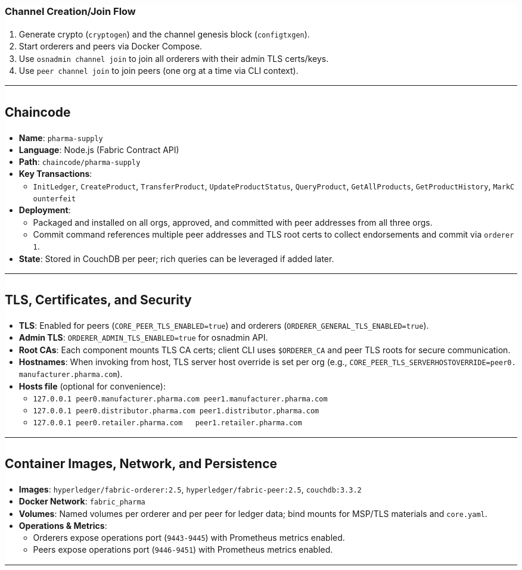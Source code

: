 ### Channel Creation/Join Flow
1. Generate crypto (`cryptogen`) and the channel genesis block (`configtxgen`).
2. Start orderers and peers via Docker Compose.
3. Use `osnadmin channel join` to join all orderers with their admin TLS certs/keys.
4. Use `peer channel join` to join peers (one org at a time via CLI context).

---

## Chaincode

- **Name**: `pharma-supply`
- **Language**: Node.js (Fabric Contract API)
- **Path**: `chaincode/pharma-supply`
- **Key Transactions**:
  - `InitLedger`, `CreateProduct`, `TransferProduct`, `UpdateProductStatus`, `QueryProduct`, `GetAllProducts`, `GetProductHistory`, `MarkCounterfeit`
- **Deployment**:
  - Packaged and installed on all orgs, approved, and committed with peer addresses from all three orgs.
  - Commit command references multiple peer addresses and TLS root certs to collect endorsements and commit via `orderer1`.
- **State**: Stored in CouchDB per peer; rich queries can be leveraged if added later.

---

## TLS, Certificates, and Security

- **TLS**: Enabled for peers (`CORE_PEER_TLS_ENABLED=true`) and orderers (`ORDERER_GENERAL_TLS_ENABLED=true`).
- **Admin TLS**: `ORDERER_ADMIN_TLS_ENABLED=true` for osnadmin API.
- **Root CAs**: Each component mounts TLS CA certs; client CLI uses `$ORDERER_CA` and peer TLS roots for secure communication.
- **Hostnames**: When invoking from host, TLS server host override is set per org (e.g., `CORE_PEER_TLS_SERVERHOSTOVERRIDE=peer0.manufacturer.pharma.com`).
- **Hosts file** (optional for convenience):
  - `127.0.0.1 peer0.manufacturer.pharma.com peer1.manufacturer.pharma.com`
  - `127.0.0.1 peer0.distributor.pharma.com peer1.distributor.pharma.com`
  - `127.0.0.1 peer0.retailer.pharma.com   peer1.retailer.pharma.com`

---

## Container Images, Network, and Persistence

- **Images**: `hyperledger/fabric-orderer:2.5`, `hyperledger/fabric-peer:2.5`, `couchdb:3.3.2`
- **Docker Network**: `fabric_pharma`
- **Volumes**: Named volumes per orderer and per peer for ledger data; bind mounts for MSP/TLS materials and `core.yaml`.
- **Operations & Metrics**:
  - Orderers expose operations port (`9443-9445`) with Prometheus metrics enabled.
  - Peers expose operations port (`9446-9451`) with Prometheus metrics enabled.

---